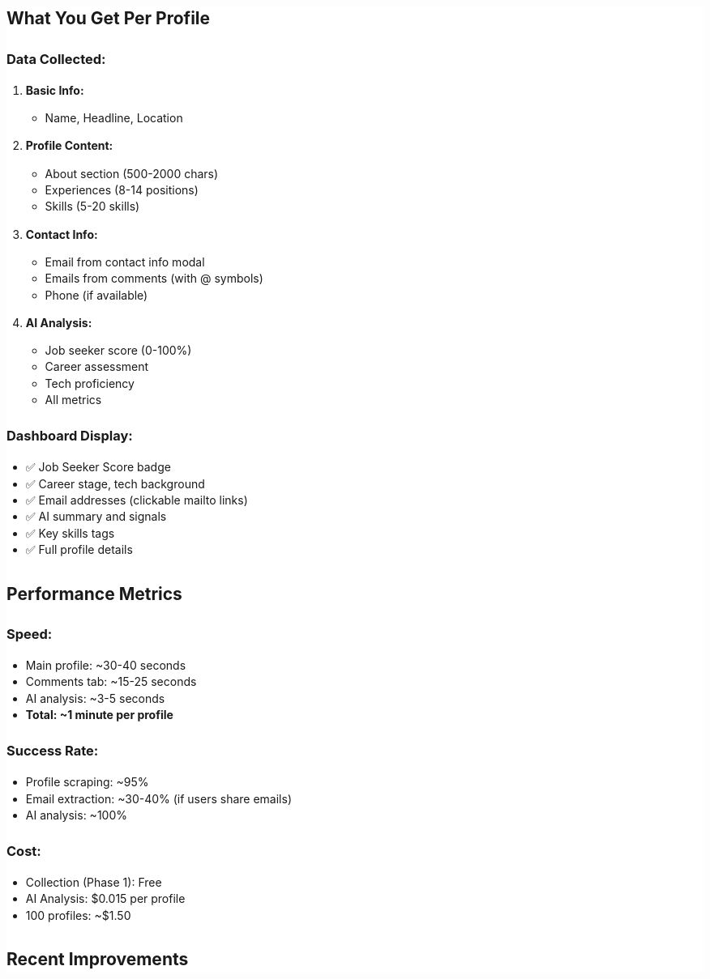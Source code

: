 ## What You Get Per Profile

### Data Collected:
1. **Basic Info:**
   - Name, Headline, Location

2. **Profile Content:**
   - About section (500-2000 chars)
   - Experiences (8-14 positions)
   - Skills (5-20 skills)

3. **Contact Info:**
   - Email from contact info modal
   - Emails from comments (with @ symbols)
   - Phone (if available)

4. **AI Analysis:**
   - Job seeker score (0-100%)
   - Career assessment
   - Tech proficiency
   - All metrics

### Dashboard Display:
- ✅ Job Seeker Score badge
- ✅ Career stage, tech background
- ✅ Email addresses (clickable mailto links)
- ✅ AI summary and signals
- ✅ Key skills tags
- ✅ Full profile details

## Performance Metrics

### Speed:
- Main profile: ~30-40 seconds
- Comments tab: ~15-25 seconds
- AI analysis: ~3-5 seconds
- **Total: ~1 minute per profile**

### Success Rate:
- Profile scraping: ~95%
- Email extraction: ~30-40% (if users share emails)
- AI analysis: ~100%

### Cost:
- Collection (Phase 1): Free
- AI Analysis: $0.015 per profile
- 100 profiles: ~$1.50

## Recent Improvements
